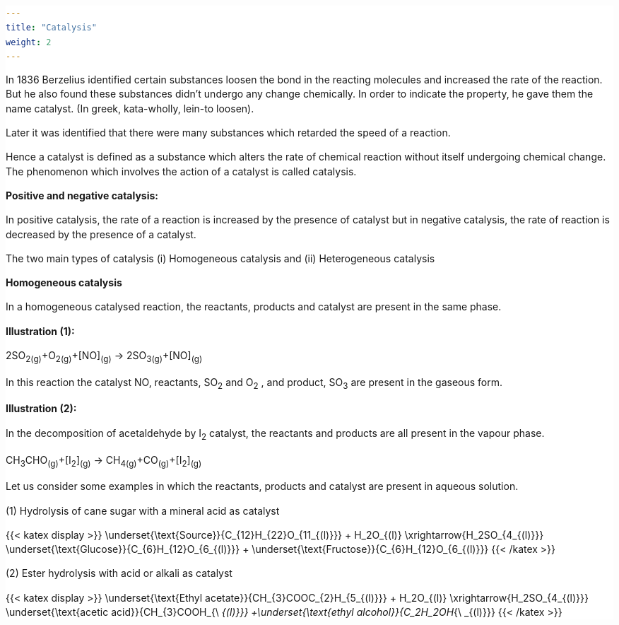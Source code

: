 ```yaml
---
title: "Catalysis"
weight: 2
---
```


In 1836 Berzelius identified certain substances loosen the bond in the reacting molecules and increased the rate of the reaction. But he also found these substances didn’t undergo any change chemically. In order to indicate the property, he gave them the name catalyst. (In greek, kata-wholly, lein-to loosen).

Later it was identified that there were many substances which retarded the speed of a reaction.

Hence a catalyst is defined as a substance which alters the rate of chemical reaction without itself undergoing chemical change. The phenomenon which involves the action of a catalyst is called catalysis.

**Positive and negative catalysis:**

In positive catalysis, the rate of a reaction is increased by the presence of catalyst but in negative catalysis, the rate of reaction is decreased by the presence of a catalyst.

The two main types of catalysis (i) Homogeneous catalysis and (ii) Heterogeneous catalysis

**Homogeneous catalysis**

In a homogeneous catalysed reaction, the reactants, products and catalyst are present in the same phase.

**Illustration (1):**

2SO<sub>2(g)</sub>+O<sub>2(g)</sub>+[NO]<sub>(g)</sub> → 2SO<sub>3(g)</sub>+[NO]<sub>(g)</sub>

In this reaction the catalyst NO, reactants, SO<sub>2</sub> and O<sub>2</sub> , and product, SO<sub>3</sub> are present in the gaseous form.

**Illustration (2):**

In the decomposition of acetaldehyde by I<sub>2</sub> catalyst, the reactants and products are all present in the vapour phase.

CH<sub>3</sub>CHO<sub>(g)</sub>+\[I<sub>2</sub>\]<sub>(g)</sub> → CH<sub>4(g)</sub>+CO<sub>(g)</sub>+\[I<sub>2</sub>\]<sub>(g)</sub>

Let us consider some examples in which the reactants, products and catalyst are present in aqueous solution.

(1) Hydrolysis of cane sugar with a mineral acid as catalyst

{{< katex display >}}
\underset{\text{Source}}{C_{12}H_{22}O_{11_{(l)}}} + H_2O_{(l)} \xrightarrow{H_2SO_{4_{(l)}}} \underset{\text{Glucose}}{C_{6}H_{12}O_{6_{(l)}}} + \underset{\text{Fructose}}{C_{6}H_{12}O_{6_{(l)}}}
{{< /katex >}}

(2) Ester hydrolysis with acid or alkali as catalyst

{{< katex display >}}
\underset{\text{Ethyl acetate}}{CH_{3}COOC_{2}H_{5_{(l)}}} + H_2O_{(l)} \xrightarrow{H_2SO_{4_{(l)}}} \underset{\text{acetic acid}}{CH_{3}COOH_{\ _{(l)}}} +\underset{\text{ethyl alcohol}}{C_2H_2OH_{\ _{(l)}}} 
{{< /katex >}}

